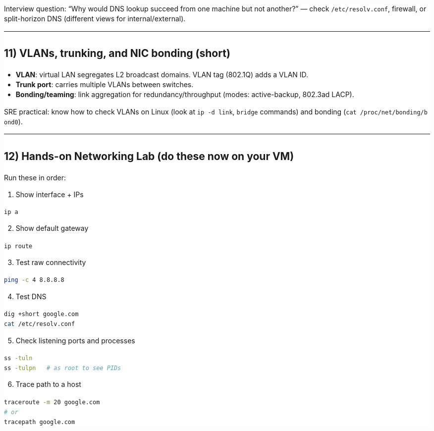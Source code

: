 Interview question: “Why would DNS lookup succeed from one machine but not another?” — check `/etc/resolv.conf`, firewall, or split-horizon DNS (different views for internal/external).

---

## 11) VLANs, trunking, and NIC bonding (short)

* **VLAN**: virtual LAN segregates L2 broadcast domains. VLAN tag (802.1Q) adds a VLAN ID.
* **Trunk port**: carries multiple VLANs between switches.
* **Bonding/teaming**: link aggregation for redundancy/throughput (modes: active-backup, 802.3ad LACP).

SRE practical: know how to check VLANs on Linux (look at `ip -d link`, `bridge` commands) and bonding (`cat /proc/net/bonding/bond0`).

---

## 12) Hands-on Networking Lab (do these now on your VM)

Run these in order:

1. Show interface + IPs

```bash
ip a
```

2. Show default gateway

```bash
ip route
```

3. Test raw connectivity

```bash
ping -c 4 8.8.8.8
```

4. Test DNS

```bash
dig +short google.com
cat /etc/resolv.conf
```

5. Check listening ports and processes

```bash
ss -tuln
ss -tulpn   # as root to see PIDs
```

6. Trace path to a host

```bash
traceroute -m 20 google.com
# or
tracepath google.com
```
